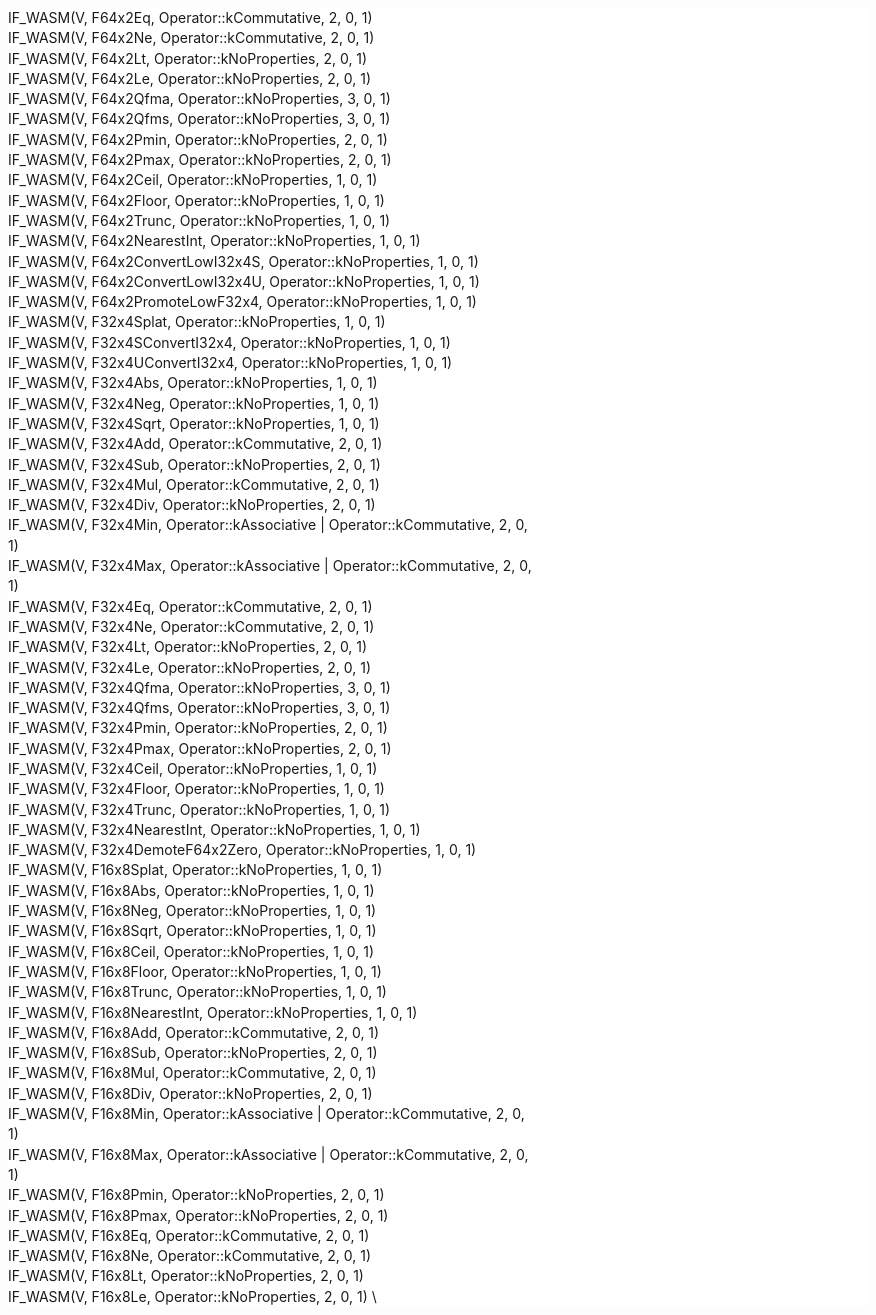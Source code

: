   IF_WASM(V, F64x2Eq, Operator::kCommutative, 2, 0, 1)                         \
  IF_WASM(V, F64x2Ne, Operator::kCommutative, 2, 0, 1)                         \
  IF_WASM(V, F64x2Lt, Operator::kNoProperties, 2, 0, 1)                        \
  IF_WASM(V, F64x2Le, Operator::kNoProperties, 2, 0, 1)                        \
  IF_WASM(V, F64x2Qfma, Operator::kNoProperties, 3, 0, 1)                      \
  IF_WASM(V, F64x2Qfms, Operator::kNoProperties, 3, 0, 1)                      \
  IF_WASM(V, F64x2Pmin, Operator::kNoProperties, 2, 0, 1)                      \
  IF_WASM(V, F64x2Pmax, Operator::kNoProperties, 2, 0, 1)                      \
  IF_WASM(V, F64x2Ceil, Operator::kNoProperties, 1, 0, 1)                      \
  IF_WASM(V, F64x2Floor, Operator::kNoProperties, 1, 0, 1)                     \
  IF_WASM(V, F64x2Trunc, Operator::kNoProperties, 1, 0, 1)                     \
  IF_WASM(V, F64x2NearestInt, Operator::kNoProperties, 1, 0, 1)                \
  IF_WASM(V, F64x2ConvertLowI32x4S, Operator::kNoProperties, 1, 0, 1)          \
  IF_WASM(V, F64x2ConvertLowI32x4U, Operator::kNoProperties, 1, 0, 1)          \
  IF_WASM(V, F64x2PromoteLowF32x4, Operator::kNoProperties, 1, 0, 1)           \
  IF_WASM(V, F32x4Splat, Operator::kNoProperties, 1, 0, 1)                     \
  IF_WASM(V, F32x4SConvertI32x4, Operator::kNoProperties, 1, 0, 1)             \
  IF_WASM(V, F32x4UConvertI32x4, Operator::kNoProperties, 1, 0, 1)             \
  IF_WASM(V, F32x4Abs, Operator::kNoProperties, 1, 0, 1)                       \
  IF_WASM(V, F32x4Neg, Operator::kNoProperties, 1, 0, 1)                       \
  IF_WASM(V, F32x4Sqrt, Operator::kNoProperties, 1, 0, 1)                      \
  IF_WASM(V, F32x4Add, Operator::kCommutative, 2, 0, 1)                        \
  IF_WASM(V, F32x4Sub, Operator::kNoProperties, 2, 0, 1)                       \
  IF_WASM(V, F32x4Mul, Operator::kCommutative, 2, 0, 1)                        \
  IF_WASM(V, F32x4Div, Operator::kNoProperties, 2, 0, 1)                       \
  IF_WASM(V, F32x4Min, Operator::kAssociative | Operator::kCommutative, 2, 0,  \
          1)                                                                   \
  IF_WASM(V, F32x4Max, Operator::kAssociative | Operator::kCommutative, 2, 0,  \
          1)                                                                   \
  IF_WASM(V, F32x4Eq, Operator::kCommutative, 2, 0, 1)                         \
  IF_WASM(V, F32x4Ne, Operator::kCommutative, 2, 0, 1)                         \
  IF_WASM(V, F32x4Lt, Operator::kNoProperties, 2, 0, 1)                        \
  IF_WASM(V, F32x4Le, Operator::kNoProperties, 2, 0, 1)                        \
  IF_WASM(V, F32x4Qfma, Operator::kNoProperties, 3, 0, 1)                      \
  IF_WASM(V, F32x4Qfms, Operator::kNoProperties, 3, 0, 1)                      \
  IF_WASM(V, F32x4Pmin, Operator::kNoProperties, 2, 0, 1)                      \
  IF_WASM(V, F32x4Pmax, Operator::kNoProperties, 2, 0, 1)                      \
  IF_WASM(V, F32x4Ceil, Operator::kNoProperties, 1, 0, 1)                      \
  IF_WASM(V, F32x4Floor, Operator::kNoProperties, 1, 0, 1)                     \
  IF_WASM(V, F32x4Trunc, Operator::kNoProperties, 1, 0, 1)                     \
  IF_WASM(V, F32x4NearestInt, Operator::kNoProperties, 1, 0, 1)                \
  IF_WASM(V, F32x4DemoteF64x2Zero, Operator::kNoProperties, 1, 0, 1)           \
  IF_WASM(V, F16x8Splat, Operator::kNoProperties, 1, 0, 1)                     \
  IF_WASM(V, F16x8Abs, Operator::kNoProperties, 1, 0, 1)                       \
  IF_WASM(V, F16x8Neg, Operator::kNoProperties, 1, 0, 1)                       \
  IF_WASM(V, F16x8Sqrt, Operator::kNoProperties, 1, 0, 1)                      \
  IF_WASM(V, F16x8Ceil, Operator::kNoProperties, 1, 0, 1)                      \
  IF_WASM(V, F16x8Floor, Operator::kNoProperties, 1, 0, 1)                     \
  IF_WASM(V, F16x8Trunc, Operator::kNoProperties, 1, 0, 1)                     \
  IF_WASM(V, F16x8NearestInt, Operator::kNoProperties, 1, 0, 1)                \
  IF_WASM(V, F16x8Add, Operator::kCommutative, 2, 0, 1)                        \
  IF_WASM(V, F16x8Sub, Operator::kNoProperties, 2, 0, 1)                       \
  IF_WASM(V, F16x8Mul, Operator::kCommutative, 2, 0, 1)                        \
  IF_WASM(V, F16x8Div, Operator::kNoProperties, 2, 0, 1)                       \
  IF_WASM(V, F16x8Min, Operator::kAssociative | Operator::kCommutative, 2, 0,  \
          1)                                                                   \
  IF_WASM(V, F16x8Max, Operator::kAssociative | Operator::kCommutative, 2, 0,  \
          1)                                                                   \
  IF_WASM(V, F16x8Pmin, Operator::kNoProperties, 2, 0, 1)                      \
  IF_WASM(V, F16x8Pmax, Operator::kNoProperties, 2, 0, 1)                      \
  IF_WASM(V, F16x8Eq, Operator::kCommutative, 2, 0, 1)                         \
  IF_WASM(V, F16x8Ne, Operator::kCommutative, 2, 0, 1)                         \
  IF_WASM(V, F16x8Lt, Operator::kNoProperties, 2, 0, 1)                        \
  IF_WASM(V, F16x8Le, Operator::kNoProperties, 2, 0, 1)                        \